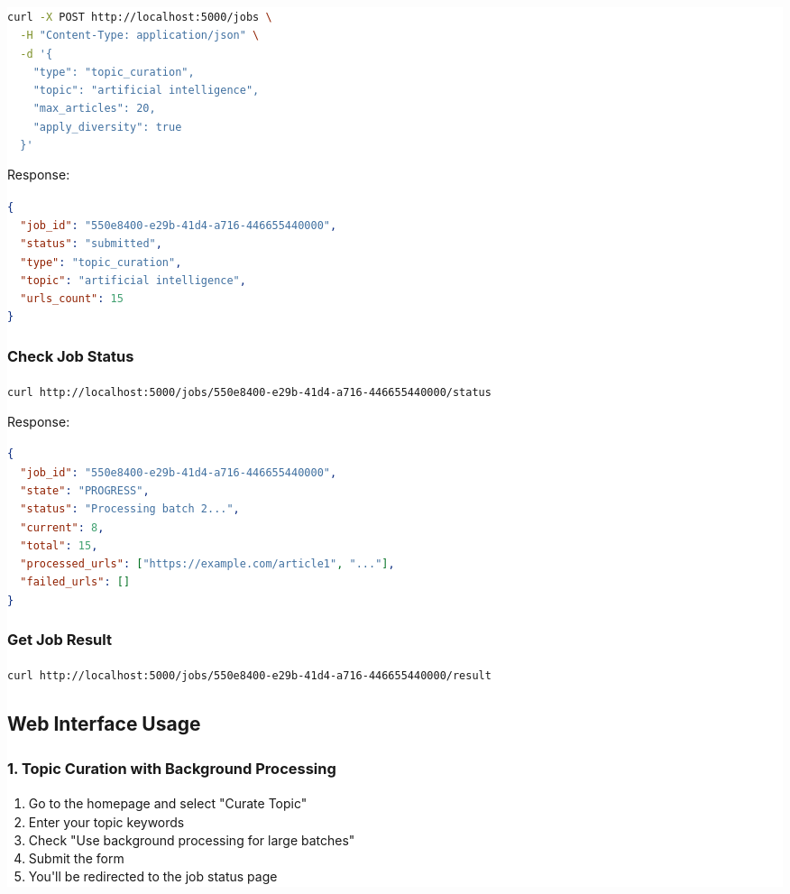 ```bash
curl -X POST http://localhost:5000/jobs \
  -H "Content-Type: application/json" \
  -d '{
    "type": "topic_curation",
    "topic": "artificial intelligence",
    "max_articles": 20,
    "apply_diversity": true
  }'
```

Response:
```json
{
  "job_id": "550e8400-e29b-41d4-a716-446655440000",
  "status": "submitted",
  "type": "topic_curation",
  "topic": "artificial intelligence",
  "urls_count": 15
}
```

### Check Job Status

```bash
curl http://localhost:5000/jobs/550e8400-e29b-41d4-a716-446655440000/status
```

Response:
```json
{
  "job_id": "550e8400-e29b-41d4-a716-446655440000",
  "state": "PROGRESS",
  "status": "Processing batch 2...",
  "current": 8,
  "total": 15,
  "processed_urls": ["https://example.com/article1", "..."],
  "failed_urls": []
}
```

### Get Job Result

```bash
curl http://localhost:5000/jobs/550e8400-e29b-41d4-a716-446655440000/result
```

## Web Interface Usage

### 1. Topic Curation with Background Processing

1. Go to the homepage and select "Curate Topic"
2. Enter your topic keywords
3. Check "Use background processing for large batches"
4. Submit the form
5. You'll be redirected to the job status page
